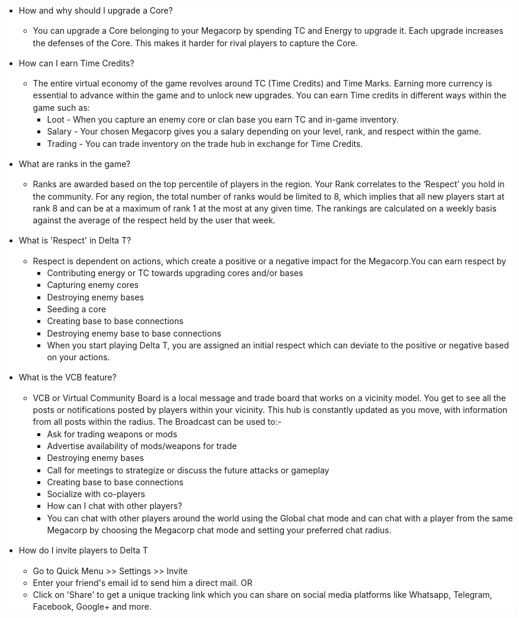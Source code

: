 * How and why should I upgrade a Core? 
  * You can upgrade a Core belonging to your Megacorp by spending TC and Energy to upgrade it.
Each upgrade increases the defenses of the Core. 
This makes it harder for rival players to capture the Core. 

* How can I earn Time Credits? 
  * The entire virtual economy of the game revolves around TC (Time Credits) and Time Marks. Earning more currency is essential to advance within the game and to unlock new upgrades. You can earn Time credits in different ways within the game such as:
    * Loot - When you capture an enemy core or clan base you earn TC and in-game inventory. 
    * Salary - Your chosen Megacorp gives you a salary depending on your level, rank, and respect within the game. 
    * Trading - You can trade inventory on the trade hub in exchange for Time Credits. 

* What are ranks in the game? 
  * Ranks are awarded based on the top percentile of players in the region. Your Rank correlates to the ‘Respect’ you hold in the community. For any region, the total number of ranks would be limited to 8, which implies that all new players start at rank 8 and can be at a maximum of rank 1 at the most at any given time. The rankings are calculated on a weekly basis against the average of the respect held by the user that week.

* What is 'Respect' in Delta T? 
  * Respect is dependent on actions, which create a positive or a negative impact for the Megacorp.You can earn respect by
    * Contributing energy or TC towards upgrading cores and/or bases 
    * Capturing enemy cores 
    * Destroying enemy bases 
    * Seeding a core 
    * Creating base to base connections 
    * Destroying enemy base to base connections 
    * When you start playing Delta T, you are assigned an initial respect which can deviate to the positive or negative based on your actions.

* What is the VCB feature? 
  * VCB or Virtual Community Board is a local message and trade board that works on a vicinity model. You get to see all the posts or notifications posted by players within your vicinity. This hub is constantly updated as you move, with information from all posts within the radius.
The Broadcast can be used to:-
    * Ask for trading weapons or mods 
    * Advertise availability of mods/weapons for trade 
    * Destroying enemy bases 
    * Call for meetings to strategize or discuss the future attacks or gameplay 
    * Creating base to base connections 
    * Socialize with co-players 
    * How can I chat with other players? 
    * You can chat with other players around the world using the Global chat mode and can chat with a player from the same Megacorp by choosing the Megacorp chat mode and setting your preferred chat radius. 
    
* How do I invite players to Delta T 
  * Go to Quick Menu >> Settings >> Invite
  * Enter your friend's email id to send him a direct mail. OR 
  * Click on 'Share' to get a unique tracking link which you can share on social media platforms like Whatsapp, Telegram, Facebook, Google+ and more. 
